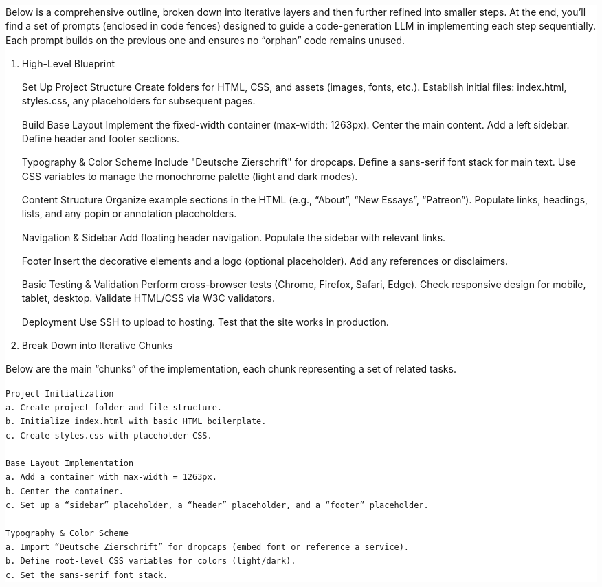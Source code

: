 Below is a comprehensive outline, broken down into iterative layers and then further refined into smaller steps. At the end, you’ll find a set of prompts (enclosed in code fences) designed to guide a code-generation LLM in implementing each step sequentially. Each prompt builds on the previous one and ensures no “orphan” code remains unused.
1. High-Level Blueprint

    Set Up Project Structure
        Create folders for HTML, CSS, and assets (images, fonts, etc.).
        Establish initial files: index.html, styles.css, any placeholders for subsequent pages.

    Build Base Layout
        Implement the fixed-width container (max-width: 1263px).
        Center the main content.
        Add a left sidebar.
        Define header and footer sections.

    Typography & Color Scheme
        Include "Deutsche Zierschrift" for dropcaps.
        Define a sans-serif font stack for main text.
        Use CSS variables to manage the monochrome palette (light and dark modes).

    Content Structure
        Organize example sections in the HTML (e.g., “About”, “New Essays”, “Patreon”).
        Populate links, headings, lists, and any popin or annotation placeholders.

    Navigation & Sidebar
        Add floating header navigation.
        Populate the sidebar with relevant links.

    Footer
        Insert the decorative elements and a logo (optional placeholder).
        Add any references or disclaimers.

    Basic Testing & Validation
        Perform cross-browser tests (Chrome, Firefox, Safari, Edge).
        Check responsive design for mobile, tablet, desktop.
        Validate HTML/CSS via W3C validators.

    Deployment
        Use SSH to upload to hosting.
        Test that the site works in production.

2. Break Down into Iterative Chunks

Below are the main “chunks” of the implementation, each chunk representing a set of related tasks.

    Project Initialization
    a. Create project folder and file structure.
    b. Initialize index.html with basic HTML boilerplate.
    c. Create styles.css with placeholder CSS.

    Base Layout Implementation
    a. Add a container with max-width = 1263px.
    b. Center the container.
    c. Set up a “sidebar” placeholder, a “header” placeholder, and a “footer” placeholder.

    Typography & Color Scheme
    a. Import “Deutsche Zierschrift” for dropcaps (embed font or reference a service).
    b. Define root-level CSS variables for colors (light/dark).
    c. Set the sans-serif font stack.
